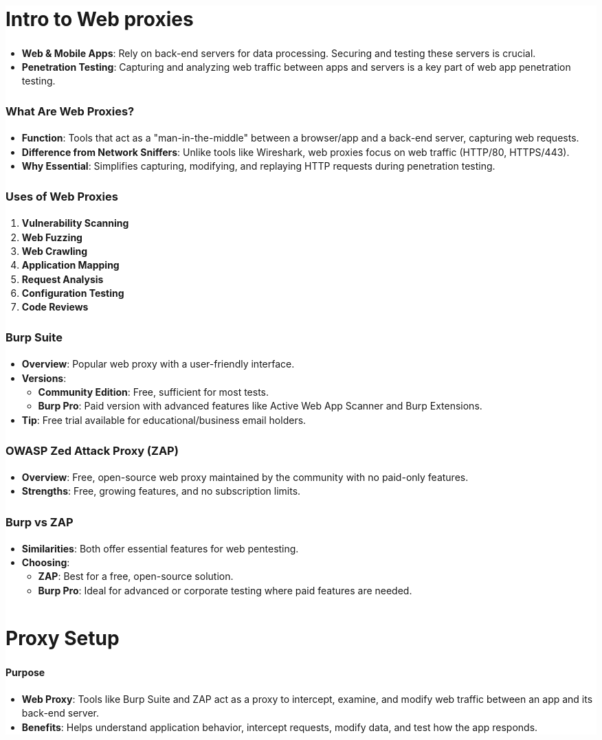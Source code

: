 # Intro to Web proxies

- **Web & Mobile Apps**: Rely on back-end servers for data processing. Securing and testing these servers is crucial.
- **Penetration Testing**: Capturing and analyzing web traffic between apps and servers is a key part of web app penetration testing.

### What Are Web Proxies?

- **Function**: Tools that act as a "man-in-the-middle" between a browser/app and a back-end server, capturing web requests.
- **Difference from Network Sniffers**: Unlike tools like Wireshark, web proxies focus on web traffic (HTTP/80, HTTPS/443).
- **Why Essential**: Simplifies capturing, modifying, and replaying HTTP requests during penetration testing.

### Uses of Web Proxies

1. **Vulnerability Scanning**
2. **Web Fuzzing**
3. **Web Crawling**
4. **Application Mapping**
5. **Request Analysis**
6. **Configuration Testing**
7. **Code Reviews**

### Burp Suite

- **Overview**: Popular web proxy with a user-friendly interface.
- **Versions**:
  - **Community Edition**: Free, sufficient for most tests.
  - **Burp Pro**: Paid version with advanced features like Active Web App Scanner and Burp Extensions.
- **Tip**: Free trial available for educational/business email holders.

### OWASP Zed Attack Proxy (ZAP)

- **Overview**: Free, open-source web proxy maintained by the community with no paid-only features.
- **Strengths**: Free, growing features, and no subscription limits.

### Burp vs ZAP

- **Similarities**: Both offer essential features for web pentesting.
- **Choosing**:
  - **ZAP**: Best for a free, open-source solution.
  - **Burp Pro**: Ideal for advanced or corporate testing where paid features are needed.


# Proxy Setup

#### Purpose
- **Web Proxy**: Tools like Burp Suite and ZAP act as a proxy to intercept, examine, and modify web traffic between an app and its back-end server.
- **Benefits**: Helps understand application behavior, intercept requests, modify data, and test how the app responds.
